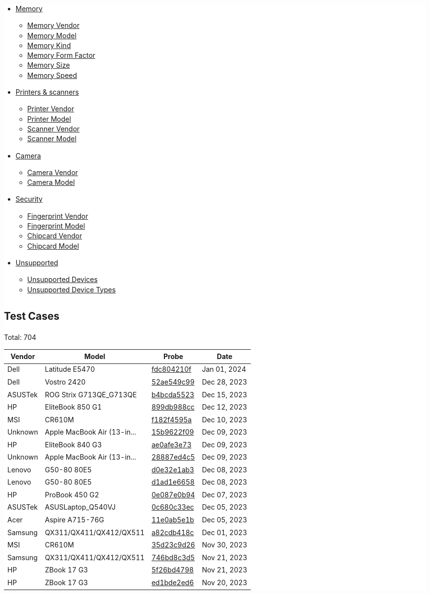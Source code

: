 * [ Memory ](#memory)
  - [ Memory Vendor            ](#memory-vendor)
  - [ Memory Model             ](#memory-model)
  - [ Memory Kind              ](#memory-kind)
  - [ Memory Form Factor       ](#memory-form-factor)
  - [ Memory Size              ](#memory-size)
  - [ Memory Speed             ](#memory-speed)

* [ Printers & scanners ](#printers--scanners)
  - [ Printer Vendor           ](#printer-vendor)
  - [ Printer Model            ](#printer-model)
  - [ Scanner Vendor           ](#scanner-vendor)
  - [ Scanner Model            ](#scanner-model)

* [ Camera ](#camera)
  - [ Camera Vendor            ](#camera-vendor)
  - [ Camera Model             ](#camera-model)

* [ Security ](#security)
  - [ Fingerprint Vendor       ](#fingerprint-vendor)
  - [ Fingerprint Model        ](#fingerprint-model)
  - [ Chipcard Vendor          ](#chipcard-vendor)
  - [ Chipcard Model           ](#chipcard-model)

* [ Unsupported ](#unsupported)
  - [ Unsupported Devices      ](#unsupported-devices)
  - [ Unsupported Device Types ](#unsupported-device-types)


Test Cases
----------

Total: 704

| Vendor        | Model                       | Probe                                                      | Date         |
|---------------|-----------------------------|------------------------------------------------------------|--------------|
| Dell          | Latitude E5470              | [fdc804210f](https://linux-hardware.org/?probe=fdc804210f) | Jan 01, 2024 |
| Dell          | Vostro 2420                 | [52ae549c99](https://linux-hardware.org/?probe=52ae549c99) | Dec 28, 2023 |
| ASUSTek       | ROG Strix G713QE_G713QE     | [b4bcda5523](https://linux-hardware.org/?probe=b4bcda5523) | Dec 15, 2023 |
| HP            | EliteBook 850 G1            | [899db988cc](https://linux-hardware.org/?probe=899db988cc) | Dec 12, 2023 |
| MSI           | CR610M                      | [f182f4595a](https://linux-hardware.org/?probe=f182f4595a) | Dec 10, 2023 |
| Unknown       | Apple MacBook Air (13-in... | [15b9622f09](https://linux-hardware.org/?probe=15b9622f09) | Dec 09, 2023 |
| HP            | EliteBook 840 G3            | [ae0afe3e73](https://linux-hardware.org/?probe=ae0afe3e73) | Dec 09, 2023 |
| Unknown       | Apple MacBook Air (13-in... | [28887ed4c5](https://linux-hardware.org/?probe=28887ed4c5) | Dec 09, 2023 |
| Lenovo        | G50-80 80E5                 | [d0e32e1ab3](https://linux-hardware.org/?probe=d0e32e1ab3) | Dec 08, 2023 |
| Lenovo        | G50-80 80E5                 | [d1ad1e6658](https://linux-hardware.org/?probe=d1ad1e6658) | Dec 08, 2023 |
| HP            | ProBook 450 G2              | [0e087e0b94](https://linux-hardware.org/?probe=0e087e0b94) | Dec 07, 2023 |
| ASUSTek       | ASUSLaptop_Q540VJ           | [0c680c33ec](https://linux-hardware.org/?probe=0c680c33ec) | Dec 05, 2023 |
| Acer          | Aspire A715-76G             | [11e0ab5e1b](https://linux-hardware.org/?probe=11e0ab5e1b) | Dec 05, 2023 |
| Samsung       | QX311/QX411/QX412/QX511     | [a82cdb418c](https://linux-hardware.org/?probe=a82cdb418c) | Dec 01, 2023 |
| MSI           | CR610M                      | [35d23c9d26](https://linux-hardware.org/?probe=35d23c9d26) | Nov 30, 2023 |
| Samsung       | QX311/QX411/QX412/QX511     | [746bd8c3d5](https://linux-hardware.org/?probe=746bd8c3d5) | Nov 21, 2023 |
| HP            | ZBook 17 G3                 | [5f26bd4798](https://linux-hardware.org/?probe=5f26bd4798) | Nov 21, 2023 |
| HP            | ZBook 17 G3                 | [ed1bde2ed6](https://linux-hardware.org/?probe=ed1bde2ed6) | Nov 20, 2023 |